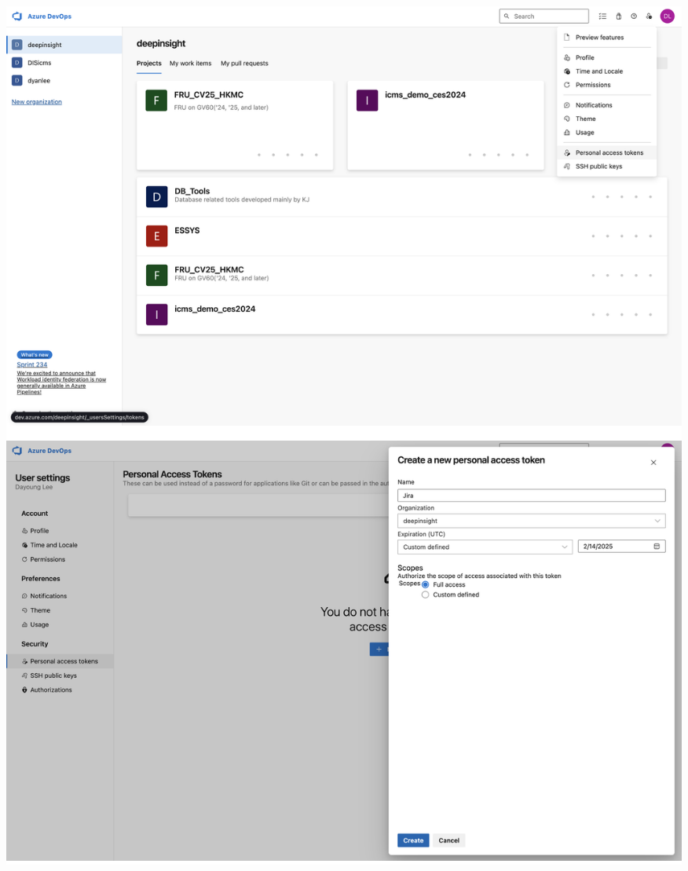 ![40](/assets/img/2024-07-18-DevOps-[2]:-Jira-101--2.md/40.png)


![41](/assets/img/2024-07-18-DevOps-[2]:-Jira-101--2.md/41.png)
